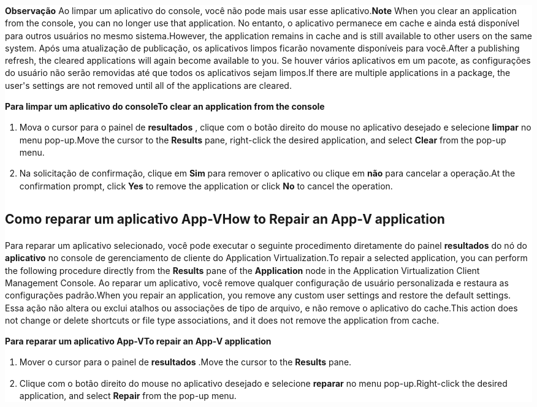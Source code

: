 <span data-ttu-id="f1735-123">**Observação**  Ao limpar um aplicativo do console, você não pode mais usar esse aplicativo.</span><span class="sxs-lookup"><span data-stu-id="f1735-123">**Note** When you clear an application from the console, you can no longer use that application.</span></span> <span data-ttu-id="f1735-124">No entanto, o aplicativo permanece em cache e ainda está disponível para outros usuários no mesmo sistema.</span><span class="sxs-lookup"><span data-stu-id="f1735-124">However, the application remains in cache and is still available to other users on the same system.</span></span> <span data-ttu-id="f1735-125">Após uma atualização de publicação, os aplicativos limpos ficarão novamente disponíveis para você.</span><span class="sxs-lookup"><span data-stu-id="f1735-125">After a publishing refresh, the cleared applications will again become available to you.</span></span> <span data-ttu-id="f1735-126">Se houver vários aplicativos em um pacote, as configurações do usuário não serão removidas até que todos os aplicativos sejam limpos.</span><span class="sxs-lookup"><span data-stu-id="f1735-126">If there are multiple applications in a package, the user's settings are not removed until all of the applications are cleared.</span></span>

 

**<span data-ttu-id="f1735-127">Para limpar um aplicativo do console</span><span class="sxs-lookup"><span data-stu-id="f1735-127">To clear an application from the console</span></span>**

1.  <span data-ttu-id="f1735-128">Mova o cursor para o painel de **resultados** , clique com o botão direito do mouse no aplicativo desejado e selecione **limpar** no menu pop-up.</span><span class="sxs-lookup"><span data-stu-id="f1735-128">Move the cursor to the **Results** pane, right-click the desired application, and select **Clear** from the pop-up menu.</span></span>

2.  <span data-ttu-id="f1735-129">Na solicitação de confirmação, clique em **Sim** para remover o aplicativo ou clique em **não** para cancelar a operação.</span><span class="sxs-lookup"><span data-stu-id="f1735-129">At the confirmation prompt, click **Yes** to remove the application or click **No** to cancel the operation.</span></span>

## <span data-ttu-id="f1735-130">Como reparar um aplicativo App-V</span><span class="sxs-lookup"><span data-stu-id="f1735-130">How to Repair an App-V application</span></span>


<span data-ttu-id="f1735-131">Para reparar um aplicativo selecionado, você pode executar o seguinte procedimento diretamente do painel **resultados** do nó do **aplicativo** no console de gerenciamento de cliente do Application Virtualization.</span><span class="sxs-lookup"><span data-stu-id="f1735-131">To repair a selected application, you can perform the following procedure directly from the **Results** pane of the **Application** node in the Application Virtualization Client Management Console.</span></span> <span data-ttu-id="f1735-132">Ao reparar um aplicativo, você remove qualquer configuração de usuário personalizada e restaura as configurações padrão.</span><span class="sxs-lookup"><span data-stu-id="f1735-132">When you repair an application, you remove any custom user settings and restore the default settings.</span></span> <span data-ttu-id="f1735-133">Essa ação não altera ou exclui atalhos ou associações de tipo de arquivo, e não remove o aplicativo do cache.</span><span class="sxs-lookup"><span data-stu-id="f1735-133">This action does not change or delete shortcuts or file type associations, and it does not remove the application from cache.</span></span>

**<span data-ttu-id="f1735-134">Para reparar um aplicativo App-V</span><span class="sxs-lookup"><span data-stu-id="f1735-134">To repair an App-V application</span></span>**

1.  <span data-ttu-id="f1735-135">Mover o cursor para o painel de **resultados** .</span><span class="sxs-lookup"><span data-stu-id="f1735-135">Move the cursor to the **Results** pane.</span></span>

2.  <span data-ttu-id="f1735-136">Clique com o botão direito do mouse no aplicativo desejado e selecione **reparar** no menu pop-up.</span><span class="sxs-lookup"><span data-stu-id="f1735-136">Right-click the desired application, and select **Repair** from the pop-up menu.</span></span>
